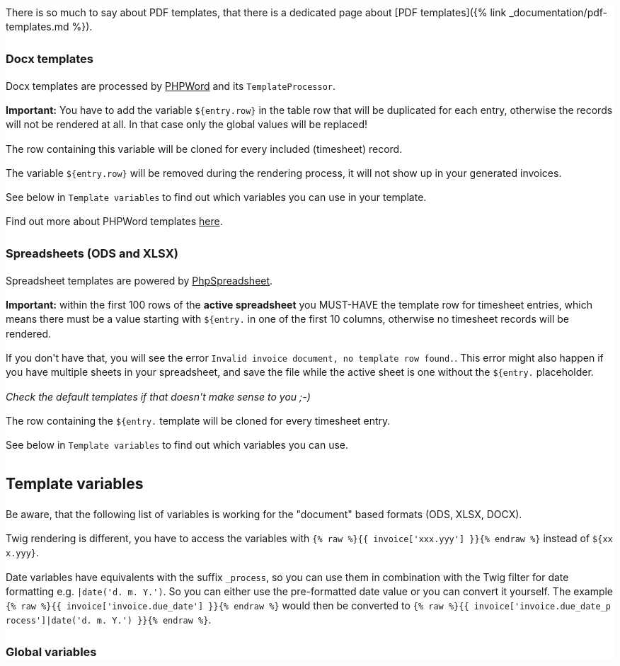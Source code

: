 There is so much to say about PDF templates, that there is a dedicated page about [PDF templates]({% link _documentation/pdf-templates.md %}).
 
### Docx templates

Docx templates are processed by [PHPWord](https://github.com/PHPOffice/PHPWord) and its `TemplateProcessor`.

**Important:** You have to add the variable `${entry.row}` in the table row that will be duplicated for each entry,
otherwise the records will not be rendered at all. In that case only the global values will be replaced!

The row containing this variable will be cloned for every included (timesheet) record.

The variable `${entry.row}` will be removed during the rendering process, it will not show up in your generated invoices.

See below in `Template variables` to find out which variables you can use in your template.

Find out more about PHPWord templates [here](https://phpword.readthedocs.io/en/latest/templates-processing.html).

### Spreadsheets (ODS and XLSX)

Spreadsheet templates are powered by [PhpSpreadsheet](https://github.com/PHPOffice/PhpSpreadsheet).

**Important:** within the first 100 rows of the **active spreadsheet** you MUST-HAVE the template row for timesheet entries, which means there must be
a value starting with `${entry.` in one of the first 10 columns, otherwise no timesheet records will be rendered. 

If you don't have that, you will see the error `Invalid invoice document, no template row found.`.
This error might also happen if you have multiple sheets in your spreadsheet, and save the file while the active sheet is one without the `${entry.` placeholder.  

_Check the default templates if that doesn't make sense to you ;-)_

The row containing the `${entry.` template will be cloned for every timesheet entry.

See below in `Template variables` to find out which variables you can use.

## Template variables

Be aware, that the following list of variables is working for the "document" based formats (ODS, XLSX, DOCX).

Twig rendering is different, you have to access the variables with `{% raw %}{{ invoice['xxx.yyy'] }}{% endraw %}` instead of `${xxx.yyy}`. 

Date variables have equivalents with the suffix `_process`, so you can use them in combination with the Twig filter for date formatting e.g. `|date('d. m. Y.')`.
So you can either use the pre-formatted date value or you can convert it yourself.
The example `{% raw %}{{ invoice['invoice.due_date'] }}{% endraw %}` would then be converted to `{% raw %}{{ invoice['invoice.due_date_process']|date('d. m. Y.') }}{% endraw %}`.

### Global variables
